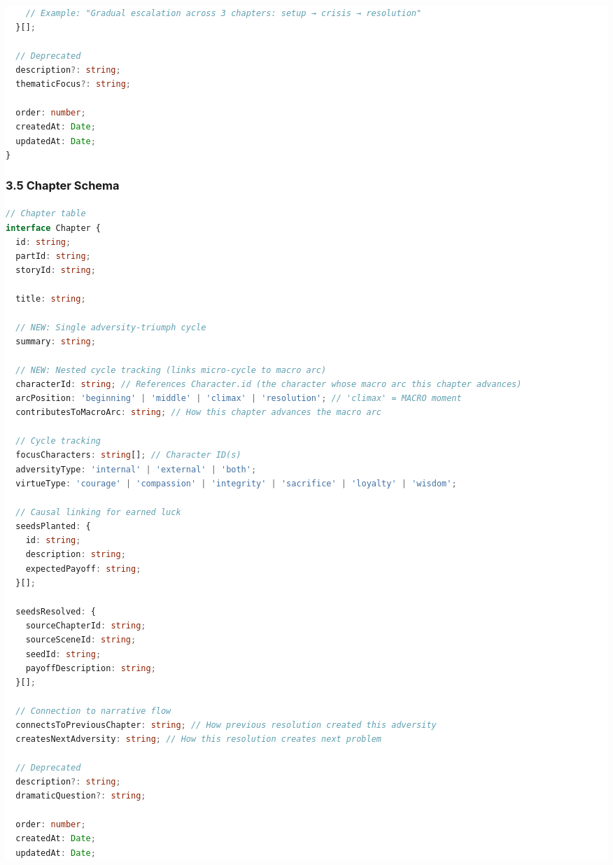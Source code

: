 ```typescript
    // Example: "Gradual escalation across 3 chapters: setup → crisis → resolution"
  }[];

  // Deprecated
  description?: string;
  thematicFocus?: string;

  order: number;
  createdAt: Date;
  updatedAt: Date;
}
```

### 3.5 Chapter Schema

```typescript
// Chapter table
interface Chapter {
  id: string;
  partId: string;
  storyId: string;

  title: string;

  // NEW: Single adversity-triumph cycle
  summary: string;

  // NEW: Nested cycle tracking (links micro-cycle to macro arc)
  characterId: string; // References Character.id (the character whose macro arc this chapter advances)
  arcPosition: 'beginning' | 'middle' | 'climax' | 'resolution'; // 'climax' = MACRO moment
  contributesToMacroArc: string; // How this chapter advances the macro arc

  // Cycle tracking
  focusCharacters: string[]; // Character ID(s)
  adversityType: 'internal' | 'external' | 'both';
  virtueType: 'courage' | 'compassion' | 'integrity' | 'sacrifice' | 'loyalty' | 'wisdom';

  // Causal linking for earned luck
  seedsPlanted: {
    id: string;
    description: string;
    expectedPayoff: string;
  }[];

  seedsResolved: {
    sourceChapterId: string;
    sourceSceneId: string;
    seedId: string;
    payoffDescription: string;
  }[];

  // Connection to narrative flow
  connectsToPreviousChapter: string; // How previous resolution created this adversity
  createsNextAdversity: string; // How this resolution creates next problem

  // Deprecated
  description?: string;
  dramaticQuestion?: string;

  order: number;
  createdAt: Date;
  updatedAt: Date;
```